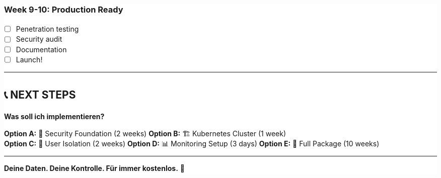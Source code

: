 ### Week 9-10: Production Ready
- [ ] Penetration testing
- [ ] Security audit
- [ ] Documentation
- [ ] Launch!

---

## 📞 NEXT STEPS

**Was soll ich implementieren?**

**Option A:** 🔐 Security Foundation (2 weeks)
**Option B:** 🏗️ Kubernetes Cluster (1 week)  
**Option C:** 👤 User Isolation (2 weeks)
**Option D:** 📊 Monitoring Setup (3 days)
**Option E:** 🚀 Full Package (10 weeks)

---

**Deine Daten. Deine Kontrolle. Für immer kostenlos.** 💙

